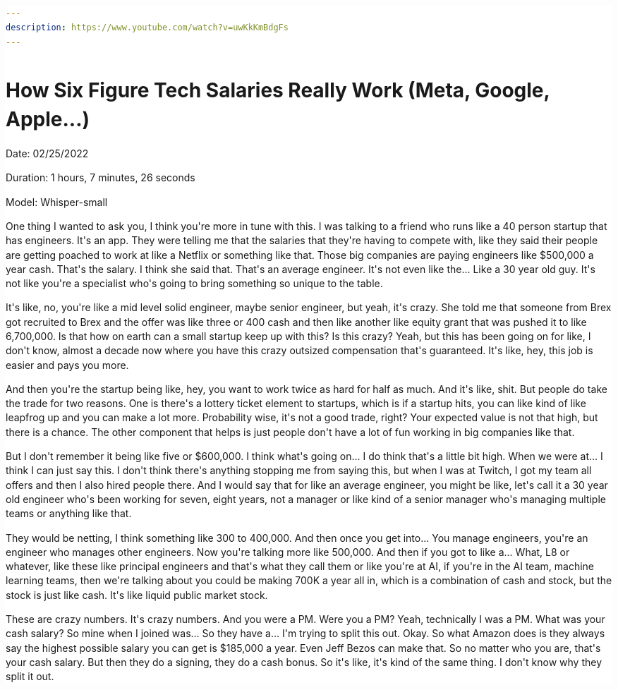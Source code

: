 ```yaml
---
description: https://www.youtube.com/watch?v=uwKkKmBdgFs
---
```


# How Six Figure Tech Salaries Really Work (Meta, Google, Apple...)

Date: 02/25/2022

Duration: 1 hours, 7 minutes, 26 seconds

Model: Whisper-small

One thing I wanted to ask you, I think you're more in tune with this. I was talking to a friend who runs like a 40 person startup that has engineers. It's an app. They were telling me that the salaries that they're having to compete with, like they said their people are getting poached to work at like a Netflix or something like that. Those big companies are paying engineers like $500,000 a year cash. That's the salary. I think she said that. That's an average engineer. It's not even like the... Like a 30 year old guy. It's not like you're a specialist who's going to bring something so unique to the table.

It's like, no, you're like a mid level solid engineer, maybe senior engineer, but yeah, it's crazy. She told me that someone from Brex got recruited to Brex and the offer was like three or 400 cash and then like another like equity grant that was pushed it to like 6,700,000. Is that how on earth can a small startup keep up with this? Is this crazy? Yeah, but this has been going on for like, I don't know, almost a decade now where you have this crazy outsized compensation that's guaranteed. It's like, hey, this job is easier and pays you more.

And then you're the startup being like, hey, you want to work twice as hard for half as much. And it's like, shit. But people do take the trade for two reasons. One is there's a lottery ticket element to startups, which is if a startup hits, you can like kind of like leapfrog up and you can make a lot more. Probability wise, it's not a good trade, right? Your expected value is not that high, but there is a chance. The other component that helps is just people don't have a lot of fun working in big companies like that.

But I don't remember it being like five or $600,000. I think what's going on... I do think that's a little bit high. When we were at... I think I can just say this. I don't think there's anything stopping me from saying this, but when I was at Twitch, I got my team all offers and then I also hired people there. And I would say that for like an average engineer, you might be like, let's call it a 30 year old engineer who's been working for seven, eight years, not a manager or like kind of a senior manager who's managing multiple teams or anything like that.

They would be netting, I think something like 300 to 400,000. And then once you get into... You manage engineers, you're an engineer who manages other engineers. Now you're talking more like 500,000. And then if you got to like a... What, L8 or whatever, like these like principal engineers and that's what they call them or like you're at AI, if you're in the AI team, machine learning teams, then we're talking about you could be making 700K a year all in, which is a combination of cash and stock, but the stock is just like cash. It's like liquid public market stock.

These are crazy numbers. It's crazy numbers. And you were a PM. Were you a PM? Yeah, technically I was a PM. What was your cash salary? So mine when I joined was... So they have a... I'm trying to split this out. Okay. So what Amazon does is they always say the highest possible salary you can get is $185,000 a year. Even Jeff Bezos can make that. So no matter who you are, that's your cash salary. But then they do a signing, they do a cash bonus. So it's like, it's kind of the same thing. I don't know why they split it out.
